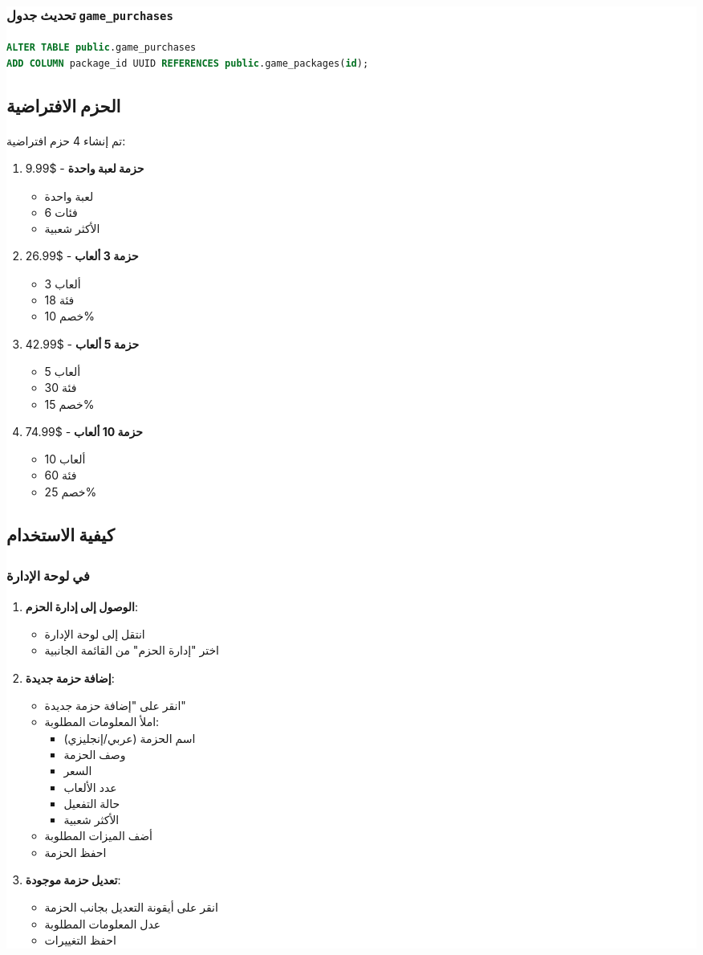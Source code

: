 ### تحديث جدول `game_purchases`
```sql
ALTER TABLE public.game_purchases 
ADD COLUMN package_id UUID REFERENCES public.game_packages(id);
```

## الحزم الافتراضية

تم إنشاء 4 حزم افتراضية:

1. **حزمة لعبة واحدة** - $9.99
   - لعبة واحدة
   - 6 فئات
   - الأكثر شعبية

2. **حزمة 3 ألعاب** - $26.99
   - 3 ألعاب
   - 18 فئة
   - خصم 10%

3. **حزمة 5 ألعاب** - $42.99
   - 5 ألعاب
   - 30 فئة
   - خصم 15%

4. **حزمة 10 ألعاب** - $74.99
   - 10 ألعاب
   - 60 فئة
   - خصم 25%

## كيفية الاستخدام

### في لوحة الإدارة

1. **الوصول إلى إدارة الحزم**:
   - انتقل إلى لوحة الإدارة
   - اختر "إدارة الحزم" من القائمة الجانبية

2. **إضافة حزمة جديدة**:
   - انقر على "إضافة حزمة جديدة"
   - املأ المعلومات المطلوبة:
     - اسم الحزمة (عربي/إنجليزي)
     - وصف الحزمة
     - السعر
     - عدد الألعاب
     - حالة التفعيل
     - الأكثر شعبية
   - أضف الميزات المطلوبة
   - احفظ الحزمة

3. **تعديل حزمة موجودة**:
   - انقر على أيقونة التعديل بجانب الحزمة
   - عدل المعلومات المطلوبة
   - احفظ التغييرات

